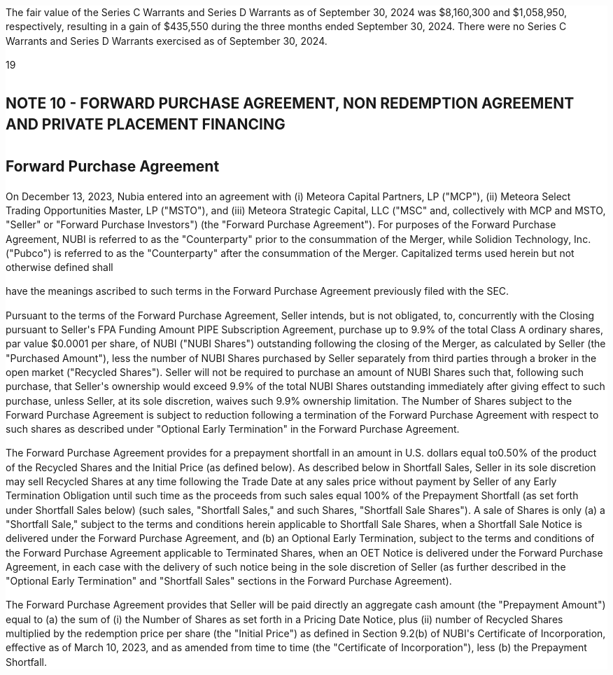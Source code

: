 The fair value of the Series C Warrants and Series D Warrants as of September 30, 2024 was $8,160,300 and $1,058,950, respectively, resulting in a gain of $435,550 during the three months ended September 30, 2024. There were no Series C Warrants and Series D Warrants exercised as of September 30, 2024.

19

NOTE 10 - FORWARD PURCHASE AGREEMENT, NON REDEMPTION AGREEMENT AND PRIVATE PLACEMENT FINANCING
----------------------------------------------------------------------------------------------

Forward Purchase Agreement
--------------------------

On December 13, 2023, Nubia entered into an agreement with (i) Meteora Capital Partners, LP ("MCP"), (ii) Meteora Select Trading Opportunities Master, LP ("MSTO"), and (iii) Meteora Strategic Capital, LLC ("MSC" and, collectively with MCP and MSTO, "Seller" or "Forward Purchase Investors") (the "Forward Purchase Agreement"). For purposes of the Forward Purchase Agreement, NUBI is referred to as the "Counterparty" prior to the consummation of the Merger, while Solidion Technology, Inc. ("Pubco") is referred to as the "Counterparty" after the consummation of the Merger. Capitalized terms used herein but not otherwise defined shall

have the meanings ascribed to such terms in the Forward Purchase Agreement previously filed with the SEC.

Pursuant to the terms of the Forward Purchase Agreement, Seller intends, but is not obligated, to, concurrently with the Closing pursuant to Seller's FPA Funding Amount PIPE Subscription Agreement, purchase up to 9.9% of the total Class A ordinary shares, par value $0.0001 per share, of NUBI ("NUBI Shares") outstanding following the closing of the Merger, as calculated by Seller (the "Purchased Amount"), less the number of NUBI Shares purchased by Seller separately from third parties through a broker in the open market ("Recycled Shares"). Seller will not be required to purchase an amount of NUBI Shares such that, following such purchase, that Seller's ownership would exceed 9.9% of the total NUBI Shares outstanding immediately after giving effect to such purchase, unless Seller, at its sole discretion, waives such 9.9% ownership limitation. The Number of Shares subject to the Forward Purchase Agreement is subject to reduction following a termination of the Forward Purchase Agreement with respect to such shares as described under "Optional Early Termination" in the Forward Purchase Agreement.

The Forward Purchase Agreement provides for a prepayment shortfall in an amount in U.S. dollars equal to0.50% of the product of the Recycled Shares and the Initial Price (as defined below). As described below in Shortfall Sales, Seller in its sole discretion may sell Recycled Shares at any time following the Trade Date at any sales price without payment by Seller of any Early Termination Obligation until such time as the proceeds from such sales equal 100% of the Prepayment Shortfall (as set forth under Shortfall Sales below) (such sales, "Shortfall Sales," and such Shares, "Shortfall Sale Shares"). A sale of Shares is only (a) a "Shortfall Sale," subject to the terms and conditions herein applicable to Shortfall Sale Shares, when a Shortfall Sale Notice is delivered under the Forward Purchase Agreement, and (b) an Optional Early Termination, subject to the terms and conditions of the Forward Purchase Agreement applicable to Terminated Shares, when an OET Notice is delivered under the Forward Purchase Agreement, in each case with the delivery of such notice being in the sole discretion of Seller (as further described in the "Optional Early Termination" and "Shortfall Sales" sections in the Forward Purchase Agreement).

The Forward Purchase Agreement provides that Seller will be paid directly an aggregate cash amount (the "Prepayment Amount") equal to (a) the sum of (i) the Number of Shares as set forth in a Pricing Date Notice, plus (ii) number of Recycled Shares multiplied by the redemption price per share (the "Initial Price") as defined in Section 9.2(b) of NUBI's Certificate of Incorporation, effective as of March 10, 2023, and as amended from time to time (the "Certificate of Incorporation"), less (b) the Prepayment Shortfall.
